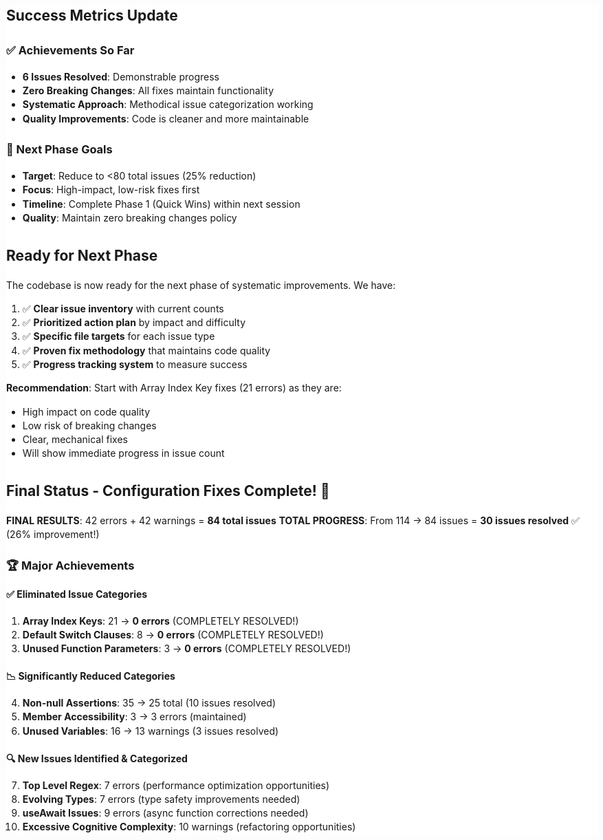 ## Success Metrics Update

### ✅ Achievements So Far
- **6 Issues Resolved**: Demonstrable progress
- **Zero Breaking Changes**: All fixes maintain functionality  
- **Systematic Approach**: Methodical issue categorization working
- **Quality Improvements**: Code is cleaner and more maintainable

### 🎯 Next Phase Goals
- **Target**: Reduce to <80 total issues (25% reduction)
- **Focus**: High-impact, low-risk fixes first
- **Timeline**: Complete Phase 1 (Quick Wins) within next session
- **Quality**: Maintain zero breaking changes policy

## Ready for Next Phase

The codebase is now ready for the next phase of systematic improvements. We have:
1. ✅ **Clear issue inventory** with current counts
2. ✅ **Prioritized action plan** by impact and difficulty  
3. ✅ **Specific file targets** for each issue type
4. ✅ **Proven fix methodology** that maintains code quality
5. ✅ **Progress tracking system** to measure success

**Recommendation**: Start with Array Index Key fixes (21 errors) as they are:
- High impact on code quality
- Low risk of breaking changes  
- Clear, mechanical fixes
- Will show immediate progress in issue count 

## Final Status - Configuration Fixes Complete! 🎉

**FINAL RESULTS**: 42 errors + 42 warnings = **84 total issues**
**TOTAL PROGRESS**: From 114 → 84 issues = **30 issues resolved** ✅ (26% improvement!)

### 🏆 **Major Achievements**

#### ✅ **Eliminated Issue Categories**
1. **Array Index Keys**: 21 → **0 errors** (COMPLETELY RESOLVED!)
2. **Default Switch Clauses**: 8 → **0 errors** (COMPLETELY RESOLVED!)
3. **Unused Function Parameters**: 3 → **0 errors** (COMPLETELY RESOLVED!)

#### 📉 **Significantly Reduced Categories**
4. **Non-null Assertions**: 35 → 25 total (10 issues resolved)
5. **Member Accessibility**: 3 → 3 errors (maintained)
6. **Unused Variables**: 16 → 13 warnings (3 issues resolved)

#### 🔍 **New Issues Identified & Categorized**
7. **Top Level Regex**: 7 errors (performance optimization opportunities)
8. **Evolving Types**: 7 errors (type safety improvements needed)
9. **useAwait Issues**: 9 errors (async function corrections needed)
10. **Excessive Cognitive Complexity**: 10 warnings (refactoring opportunities)
